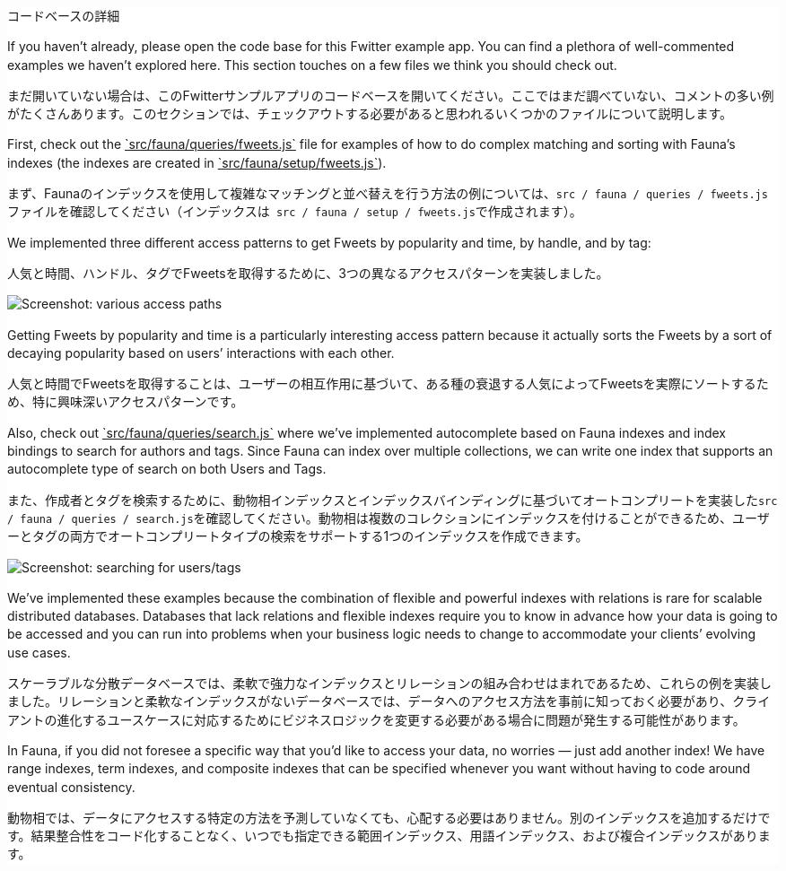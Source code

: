 コードベースの詳細

If you haven’t already, please open the code base for this Fwitter example app. You can find a plethora of well-commented examples we haven’t explored here. This section touches on a few files we think you should check out.

まだ開いていない場合は、このFwitterサンプルアプリのコードベースを開いてください。ここではまだ調べていない、コメントの多い例がたくさんあります。このセクションでは、チェックアウトする必要があると思われるいくつかのファイルについて説明します。

First, check out the [\`src/fauna/queries/fweets.js\`](https://github.com/fauna-brecht/fwitter/blob/master/src/fauna/queries/fweets.js) file for examples of how to do complex matching and sorting with Fauna’s indexes (the indexes are created in [\`src/fauna/setup/fweets.js\`](https://github.com/fauna-brecht/fwitter/blob/master/src/fauna/setup/fweets.js)).

まず、Faunaのインデックスを使用して複雑なマッチングと並べ替えを行う方法の例については、`src / fauna / queries / fweets.js`ファイルを確認してください（インデックスは` src / fauna / setup / fweets.js`で作成されます）。

We implemented three different access patterns to get Fweets by popularity and time, by handle, and by tag:

人気と時間、ハンドル、タグでFweetsを取得するために、3つの異なるアクセスパターンを実装しました。

![Screenshot: various access paths](https://docs.fauna.com/fauna/current/start/apps/fwitter../_images/fwitter/access_paths.png)

Getting Fweets by popularity and time is a particularly interesting access pattern because it actually sorts the Fweets by a sort of decaying popularity based on users’ interactions with each other.

人気と時間でFweetsを取得することは、ユーザーの相互作用に基づいて、ある種の衰退する人気によってFweetsを実際にソートするため、特に興味深いアクセスパターンです。

Also, check out [\`src/fauna/queries/search.js\`](https://github.com/fauna-brecht/fwitter/blob/master/src/fauna/queries/search.js) where we’ve implemented autocomplete based on Fauna indexes and index bindings to search for authors and tags. Since Fauna can index over multiple collections, we can write one index that supports an autocomplete type of search on both Users and Tags.

また、作成者とタグを検索するために、動物相インデックスとインデックスバインディングに基づいてオートコンプリートを実装した`src / fauna / queries / search.js`を確認してください。動物相は複数のコレクションにインデックスを付けることができるため、ユーザーとタグの両方でオートコンプリートタイプの検索をサポートする1​​つのインデックスを作成できます。

![Screenshot: searching for users/tags](https://docs.fauna.com/fauna/current/start/apps/fwitter../_images/fwitter/search.png)

We’ve implemented these examples because the combination of flexible and powerful indexes with relations is rare for scalable distributed databases. Databases that lack relations and flexible indexes require you to know in advance how your data is going to be accessed and you can run into problems when your business logic needs to change to accommodate your clients’ evolving use cases.

スケーラブルな分散データベースでは、柔軟で強力なインデックスとリレーションの組み合わせはまれであるため、これらの例を実装しました。リレーションと柔軟なインデックスがないデータベースでは、データへのアクセス方法を事前に知っておく必要があり、クライアントの進化するユースケースに対応するためにビジネスロジックを変更する必要がある場合に問題が発生する可能性があります。

In Fauna, if you did not foresee a specific way that you’d like to access your data, no worries — just add another index! We have range indexes, term indexes, and composite indexes that can be specified whenever you want without having to code around eventual consistency.

動物相では、データにアクセスする特定の方法を予測していなくても、心配する必要はありません。別のインデックスを追加するだけです。結果整合性をコード化することなく、いつでも指定できる範囲インデックス、用語インデックス、および複合インデックスがあります。
